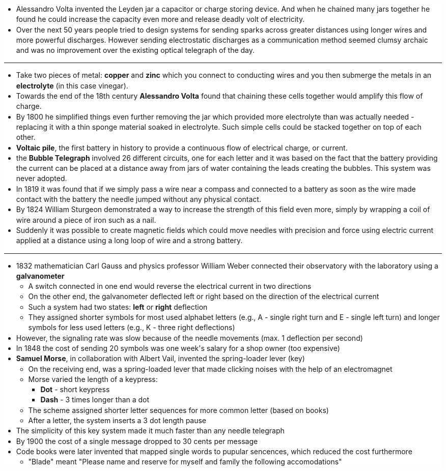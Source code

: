 - Alessandro Volta invented the Leyden jar a capacitor or charge storing device. And when he chained many jars together he found he could increase the capacity even more and release deadly volt of electricity.
- Over the next 50 years people tried to design systems for sending sparks across greater distances using longer wires and more powerful discharges. However sending electrostatic discharges as a communication method seemed clumsy archaic and was no improvement over the existing optical telegraph of the day.

---

- Take two pieces of metal: **copper** and **zinc** which you connect to conducting wires and you then submerge the metals in an **electrolyte** (in this case vinegar).
- Towards the end of the 18th century **Alessandro Volta** found that chaining these cells together would amplify this flow of charge.
- By 1800 he simplified things even further removing the jar which provided more electrolyte than was actually needed - replacing it with a thin sponge material soaked in electrolyte. Such simple cells could be stacked together on top of each other.
- **Voltaic pile**, the first battery in history to provide a continuous flow of electrical charge, or current.
- the **Bubble Telegraph** involved 26 different circuits, one for each letter and it was based on the fact that the battery providing the current can be placed at a distance away from jars of water containing the leads creating the bubbles. This system was never adopted.
- In 1819 it was found that if we simply pass a wire near a compass and connected to a battery as soon as the wire made contact with the battery the needle jumped without any physical contact.
- By 1824 William Sturgeon demonstrated a way to increase the strength of this field even more, simply by wrapping a coil of wire around a piece of iron such as a nail. 
- Suddenly it was possible to create magnetic fields which could move needles with precision and force using electric current applied at a distance using a long loop of wire and a strong battery.

---

- 1832 mathematician Carl Gauss and physics professor William Weber connected their observatory with the laboratory using a **galvanometer**
  - A switch connected in one end would reverse the electrical current in two directions
  - On the other end, the galvanometer deflected left or right based on the direction of the electrical current
  - Such a system had two states: **left** or **right** deflection
  - They assigned shorter symbols for most used alphabet letters (e.g., A - single right turn and E - single left turn) and longer symbols for less used letters (e.g., K - three right deflections)
- However, the signaling rate was slow because of the needle movements (max. 1 deflection per second)
- In 1848 the cost of sending 20 symbols was one week's salary for a shop owner (too expensive)
- **Samuel Morse**, in collaboration with Albert Vail, invented the spring-loader lever (key)
  - On the receiving end, was a spring-loaded lever that made clicking noises with the help of an electromagnet
  - Morse varied the length of a keypress:
    - **Dot** - short keypress
    - **Dash** - 3 times longer than a dot
  - The scheme assigned shorter letter sequences for more common letter (based on books)
  - After a letter, the system inserts a 3 dot length pause
- The simplicity of this key system made it much faster than any needle telegraph
- By 1900 the cost of a single message dropped to 30 cents per message
- Code books were later invented that mapped single words to pupular sencences, which reduced the cost furthermore
  - "Blade" meant "Please name and reserve for myself and family the following accomodations"
